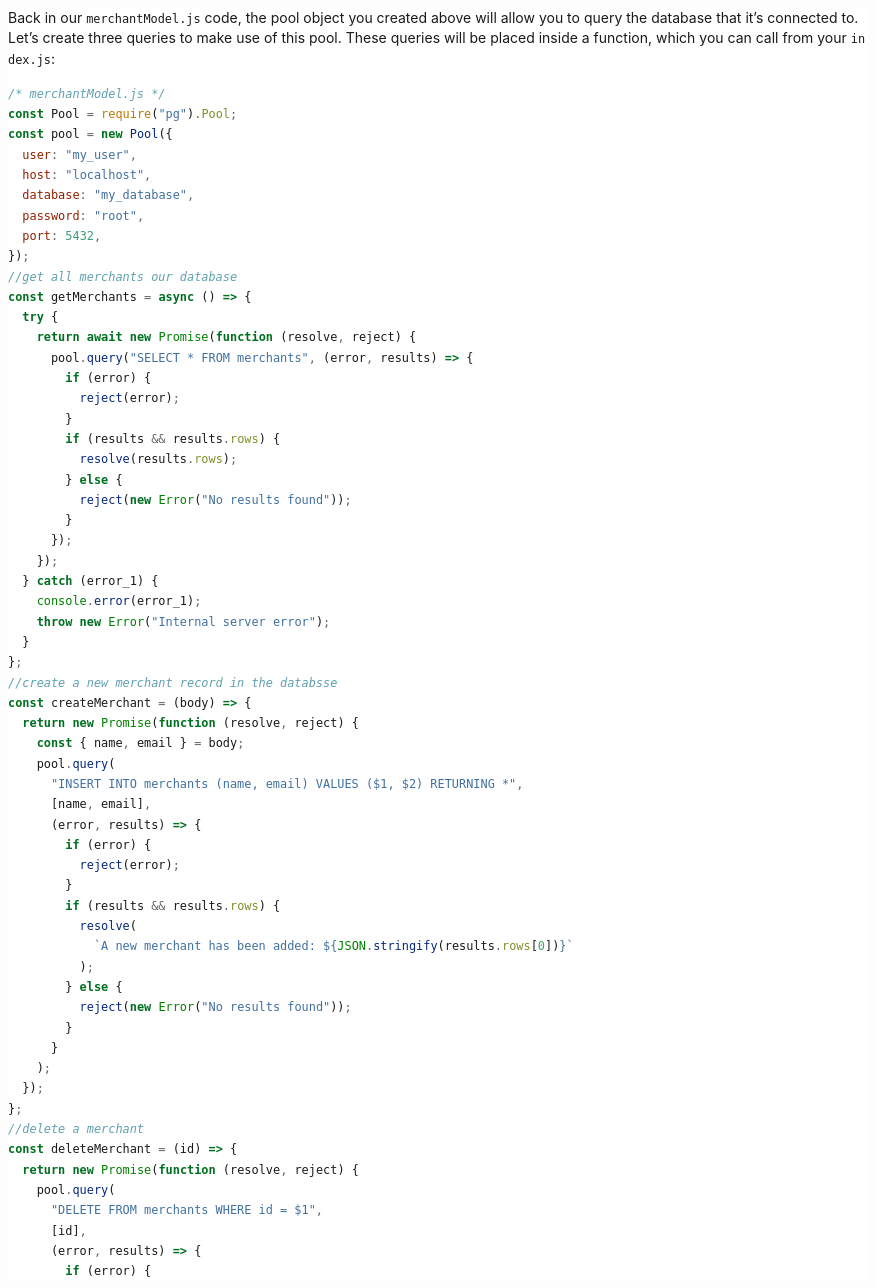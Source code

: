 Back in our `merchantModel.js` code, the pool object you created above will allow you to query the database that it’s connected to. Let’s create three queries to make use of this pool. These queries will be placed inside a function, which you can call from your `index.js`:

```javascript
/* merchantModel.js */
const Pool = require("pg").Pool;
const pool = new Pool({
  user: "my_user",
  host: "localhost",
  database: "my_database",
  password: "root",
  port: 5432,
});
//get all merchants our database
const getMerchants = async () => {
  try {
    return await new Promise(function (resolve, reject) {
      pool.query("SELECT * FROM merchants", (error, results) => {
        if (error) {
          reject(error);
        }
        if (results && results.rows) {
          resolve(results.rows);
        } else {
          reject(new Error("No results found"));
        }
      });
    });
  } catch (error_1) {
    console.error(error_1);
    throw new Error("Internal server error");
  }
};
//create a new merchant record in the databsse
const createMerchant = (body) => {
  return new Promise(function (resolve, reject) {
    const { name, email } = body;
    pool.query(
      "INSERT INTO merchants (name, email) VALUES ($1, $2) RETURNING *",
      [name, email],
      (error, results) => {
        if (error) {
          reject(error);
        }
        if (results && results.rows) {
          resolve(
            `A new merchant has been added: ${JSON.stringify(results.rows[0])}`
          );
        } else {
          reject(new Error("No results found"));
        }
      }
    );
  });
};
//delete a merchant
const deleteMerchant = (id) => {
  return new Promise(function (resolve, reject) {
    pool.query(
      "DELETE FROM merchants WHERE id = $1",
      [id],
      (error, results) => {
        if (error) {
```
